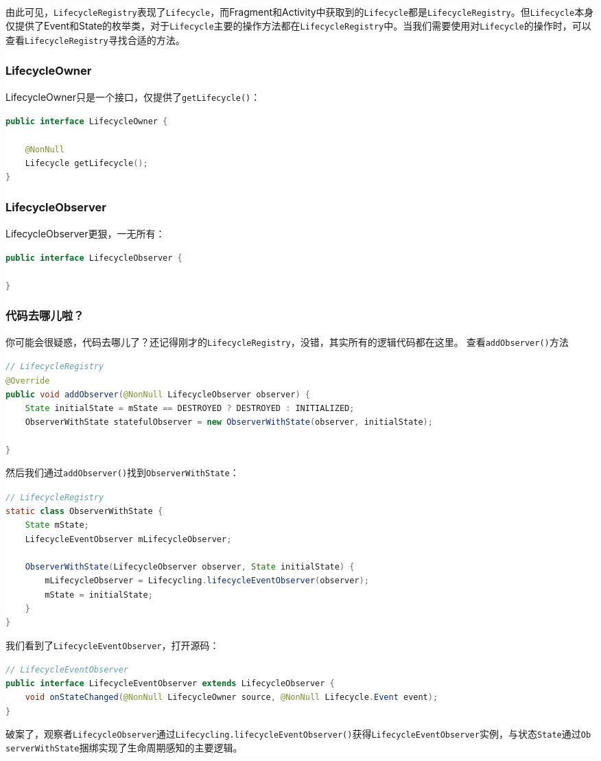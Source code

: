 由此可见，`LifecycleRegistry`表现了`Lifecycle`，而Fragment和Activity中获取到的`Lifecycle`都是`LifecycleRegistry`。但`Lifecycle`本身仅提供了Event和State的枚举类，对于`Lifecycle`主要的操作方法都在`LifecycleRegistry`中。当我们需要使用对`Lifecycle`的操作时，可以查看`LifecycleRegistry`寻找合适的方法。

### LifecycleOwner
LifecycleOwner只是一个接口，仅提供了`getLifecycle()`：
```kotlin
public interface LifecycleOwner {

    @NonNull
    Lifecycle getLifecycle();
}
```

### LifecycleObserver
LifecycleObserver更狠，一无所有：
```kotlin
public interface LifecycleObserver {

}
```

### 代码去哪儿啦？
你可能会很疑惑，代码去哪儿了？还记得刚才的`LifecycleRegistry`，没错，其实所有的逻辑代码都在这里。
查看`addObserver()`方法
```java
// LifecycleRegistry
@Override
public void addObserver(@NonNull LifecycleObserver observer) {
    State initialState = mState == DESTROYED ? DESTROYED : INITIALIZED;
    ObserverWithState statefulObserver = new ObserverWithState(observer, initialState);
    
}
```
然后我们通过`addObserver()`找到`ObserverWithState`：
```java
// LifecycleRegistry
static class ObserverWithState {
    State mState;
    LifecycleEventObserver mLifecycleObserver;

    ObserverWithState(LifecycleObserver observer, State initialState) {
        mLifecycleObserver = Lifecycling.lifecycleEventObserver(observer);
        mState = initialState;
    }  
}
```
我们看到了`LifecycleEventObserver`，打开源码：
```java
// LifecycleEventObserver
public interface LifecycleEventObserver extends LifecycleObserver {
    void onStateChanged(@NonNull LifecycleOwner source, @NonNull Lifecycle.Event event);
}
```
破案了，观察者`LifecycleObserver`通过`Lifecycling.lifecycleEventObserver()`获得`LifecycleEventObserver`实例，与状态`State`通过`ObserverWithState`捆绑实现了生命周期感知的主要逻辑。
